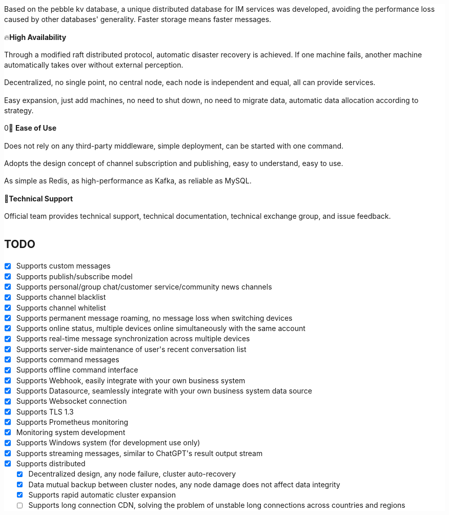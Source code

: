 Based on the pebble kv database, a unique distributed database for IM services was developed, avoiding the performance loss caused by other databases' generality. Faster storage means faster messages.

🔥**High Availability**

Through a modified raft distributed protocol, automatic disaster recovery is achieved. If one machine fails, another machine automatically takes over without external perception.

Decentralized, no single point, no central node, each node is independent and equal, all can provide services.

Easy expansion, just add machines, no need to shut down, no need to migrate data, automatic data allocation according to strategy.

0⃣️ **Ease of Use**

Does not rely on any third-party middleware, simple deployment, can be started with one command.

Adopts the design concept of channel subscription and publishing, easy to understand, easy to use.

As simple as Redis, as high-performance as Kafka, as reliable as MySQL.

🌲**Technical Support**

Official team provides technical support, technical documentation, technical exchange group, and issue feedback.

TODO
---------------

- [x] Supports custom messages
- [x] Supports publish/subscribe model
- [x] Supports personal/group chat/customer service/community news channels
- [x] Supports channel blacklist
- [x] Supports channel whitelist
- [x] Supports permanent message roaming, no message loss when switching devices
- [x] Supports online status, multiple devices online simultaneously with the same account
- [x] Supports real-time message synchronization across multiple devices
- [x] Supports server-side maintenance of user's recent conversation list
- [x] Supports command messages
- [x] Supports offline command interface
- [x] Supports Webhook, easily integrate with your own business system
- [x] Supports Datasource, seamlessly integrate with your own business system data source
- [x] Supports Websocket connection
- [x] Supports TLS 1.3
- [x] Supports Prometheus monitoring
- [x] Monitoring system development
- [x] Supports Windows system (for development use only)
- [x] Supports streaming messages, similar to ChatGPT's result output stream
- [x] Supports distributed
    - [x] Decentralized design, any node failure, cluster auto-recovery
    - [x] Data mutual backup between cluster nodes, any node damage does not affect data integrity
    - [x] Supports rapid automatic cluster expansion
    - [ ] Supports long connection CDN, solving the problem of unstable long connections across countries and regions
